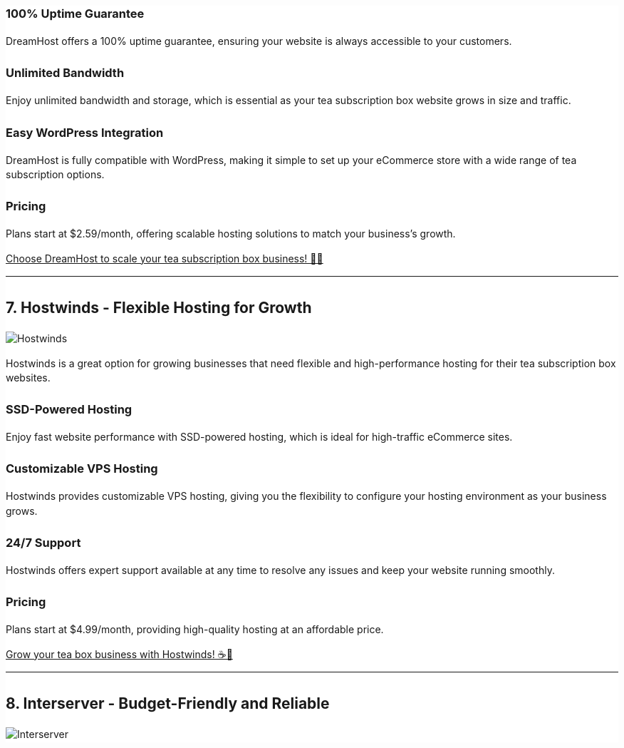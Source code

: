 ### 100% Uptime Guarantee  
DreamHost offers a 100% uptime guarantee, ensuring your website is always accessible to your customers.  

### Unlimited Bandwidth  
Enjoy unlimited bandwidth and storage, which is essential as your tea subscription box website grows in size and traffic.  

### Easy WordPress Integration  
DreamHost is fully compatible with WordPress, making it simple to set up your eCommerce store with a wide range of tea subscription options.  

### Pricing  
Plans start at $2.59/month, offering scalable hosting solutions to match your business’s growth.  

[Choose DreamHost to scale your tea subscription box business! 🍃🚀](https://snipitx.com/dreamhost-jy)  

---

## 7. Hostwinds - Flexible Hosting for Growth  

![Hostwinds](https://i.imgur.com/53aSNXx.jpeg "Hostwinds Hosting")  

Hostwinds is a great option for growing businesses that need flexible and high-performance hosting for their tea subscription box websites.  

### SSD-Powered Hosting  
Enjoy fast website performance with SSD-powered hosting, which is ideal for high-traffic eCommerce sites.  

### Customizable VPS Hosting  
Hostwinds provides customizable VPS hosting, giving you the flexibility to configure your hosting environment as your business grows.  

### 24/7 Support  
Hostwinds offers expert support available at any time to resolve any issues and keep your website running smoothly.  

### Pricing  
Plans start at $4.99/month, providing high-quality hosting at an affordable price.  

[Grow your tea box business with Hostwinds! ☕🌱](https://snipitx.com/hostwinds-jy)  

---

## 8. Interserver - Budget-Friendly and Reliable  

![Interserver](https://i.imgur.com/OM5dOEW.jpeg "Interserver Hosting")  
